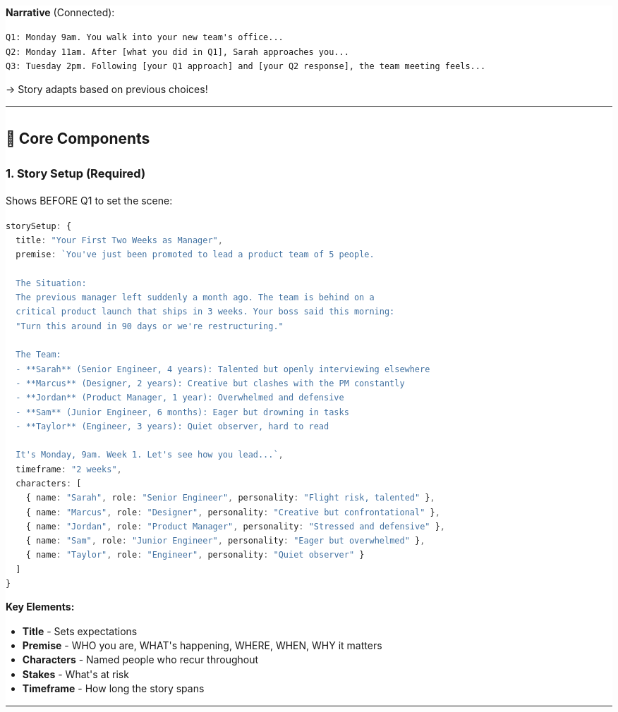**Narrative** (Connected):
```
Q1: Monday 9am. You walk into your new team's office...
Q2: Monday 11am. After [what you did in Q1], Sarah approaches you...
Q3: Tuesday 2pm. Following [your Q1 approach] and [your Q2 response], the team meeting feels...
```
→ Story adapts based on previous choices!

---

## 📝 Core Components

### 1. Story Setup (Required)

Shows BEFORE Q1 to set the scene:

```typescript
storySetup: {
  title: "Your First Two Weeks as Manager",
  premise: `You've just been promoted to lead a product team of 5 people.
  
  The Situation:
  The previous manager left suddenly a month ago. The team is behind on a 
  critical product launch that ships in 3 weeks. Your boss said this morning: 
  "Turn this around in 90 days or we're restructuring."
  
  The Team:
  - **Sarah** (Senior Engineer, 4 years): Talented but openly interviewing elsewhere
  - **Marcus** (Designer, 2 years): Creative but clashes with the PM constantly
  - **Jordan** (Product Manager, 1 year): Overwhelmed and defensive  
  - **Sam** (Junior Engineer, 6 months): Eager but drowning in tasks
  - **Taylor** (Engineer, 3 years): Quiet observer, hard to read
  
  It's Monday, 9am. Week 1. Let's see how you lead...`,
  timeframe: "2 weeks",
  characters: [
    { name: "Sarah", role: "Senior Engineer", personality: "Flight risk, talented" },
    { name: "Marcus", role: "Designer", personality: "Creative but confrontational" },
    { name: "Jordan", role: "Product Manager", personality: "Stressed and defensive" },
    { name: "Sam", role: "Junior Engineer", personality: "Eager but overwhelmed" },
    { name: "Taylor", role: "Engineer", personality: "Quiet observer" }
  ]
}
```

**Key Elements:**
- **Title** - Sets expectations
- **Premise** - WHO you are, WHAT's happening, WHERE, WHEN, WHY it matters
- **Characters** - Named people who recur throughout
- **Stakes** - What's at risk
- **Timeframe** - How long the story spans

---
